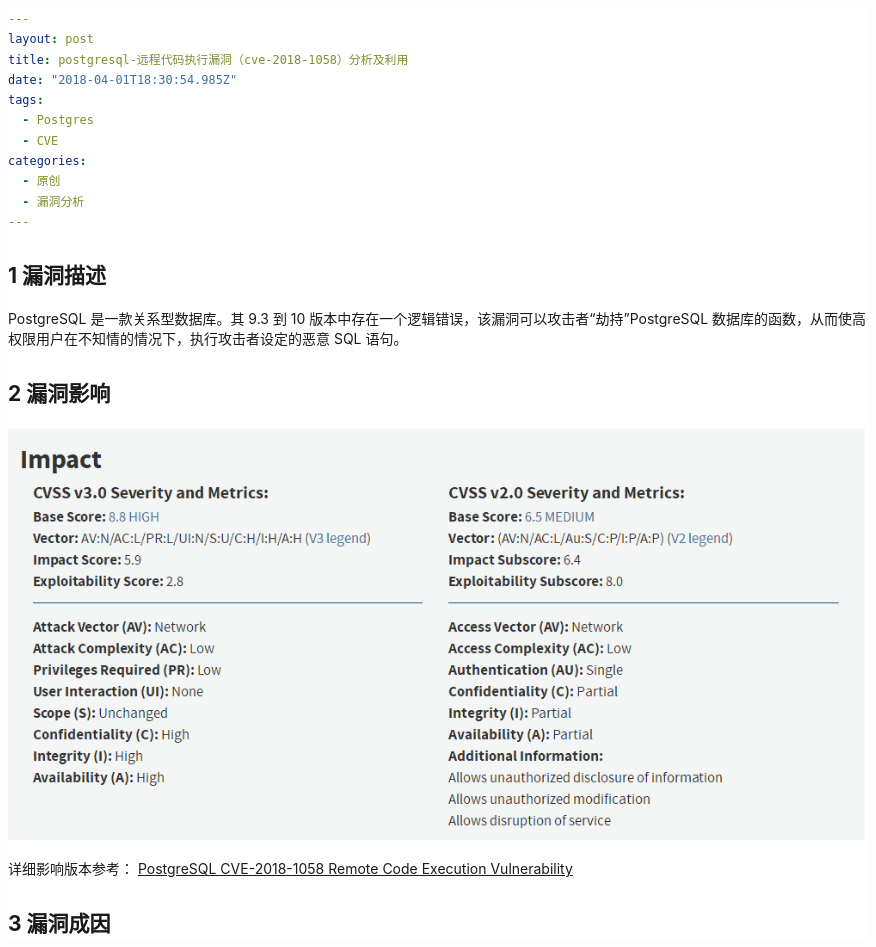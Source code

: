 ```yaml
---
layout: post
title: postgresql-远程代码执行漏洞（cve-2018-1058）分析及利用
date: "2018-04-01T18:30:54.985Z"
tags:
  - Postgres
  - CVE
categories:
  - 原创
  - 漏洞分析
---
```


## 1 漏洞描述

PostgreSQL 是一款关系型数据库。其 9.3 到 10 版本中存在一个逻辑错误，该漏洞可以攻击者“劫持”PostgreSQL 数据库的函数，从而使高权限用户在不知情的情况下，执行攻击者设定的恶意 SQL 语句。



## 2 漏洞影响

![1](./postgresql-远程代码执行漏洞（cve-2018-1058）分析及利用/20180331164704443.png)

详细影响版本参考： [PostgreSQL CVE-2018-1058 Remote Code Execution Vulnerability](https://www.securityfocus.com/bid/103221)

## 3 漏洞成因
